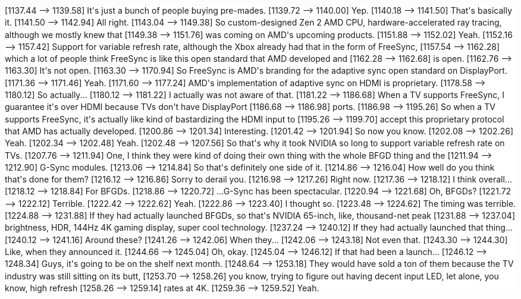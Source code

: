 [1137.44 --> 1139.58]  It's just a bunch of people buying pre-mades.
[1139.72 --> 1140.00]  Yep.
[1140.18 --> 1141.50]  That's basically it.
[1141.50 --> 1142.94]  All right.
[1143.04 --> 1149.38]  So custom-designed Zen 2 AMD CPU, hardware-accelerated ray tracing, although we mostly knew that
[1149.38 --> 1151.76]  was coming on AMD's upcoming products.
[1151.88 --> 1152.02]  Yeah.
[1152.16 --> 1157.42]  Support for variable refresh rate, although the Xbox already had that in the form of FreeSync,
[1157.54 --> 1162.28]  which a lot of people think FreeSync is like this open standard that AMD developed and
[1162.28 --> 1162.68]  is open.
[1162.76 --> 1163.30]  It's not open.
[1163.30 --> 1170.94]  So FreeSync is AMD's branding for the adaptive sync open standard on DisplayPort.
[1171.36 --> 1171.46]  Yeah.
[1171.60 --> 1177.24]  AMD's implementation of adaptive sync on HDMI is proprietary.
[1178.58 --> 1180.12]  So actually...
[1180.12 --> 1181.22]  I actually was not aware of that.
[1181.22 --> 1186.68]  When a TV supports FreeSync, I guarantee it's over HDMI because TVs don't have DisplayPort
[1186.68 --> 1186.98]  ports.
[1186.98 --> 1195.26]  So when a TV supports FreeSync, it's actually like kind of bastardizing the HDMI input to
[1195.26 --> 1199.70]  accept this proprietary protocol that AMD has actually developed.
[1200.86 --> 1201.34]  Interesting.
[1201.42 --> 1201.94]  So now you know.
[1202.08 --> 1202.26]  Yeah.
[1202.34 --> 1202.48]  Yeah.
[1202.48 --> 1207.56]  So that's why it took NVIDIA so long to support variable refresh rate on TVs.
[1207.76 --> 1211.94]  One, I think they were kind of doing their own thing with the whole BFGD thing and the
[1211.94 --> 1212.90]  G-Sync modules.
[1213.06 --> 1214.84]  So that's definitely one side of it.
[1214.86 --> 1216.04]  How well do you think that's done for them?
[1216.12 --> 1216.86]  Sorry to derail you.
[1216.98 --> 1217.26]  Right now.
[1217.36 --> 1218.12]  I think overall...
[1218.12 --> 1218.84]  For BFGDs.
[1218.86 --> 1220.72]  ...G-Sync has been spectacular.
[1220.94 --> 1221.68]  Oh, BFGDs?
[1221.72 --> 1222.12]  Terrible.
[1222.42 --> 1222.62]  Yeah.
[1222.86 --> 1223.40]  I thought so.
[1223.48 --> 1224.62]  The timing was terrible.
[1224.88 --> 1231.88]  If they had actually launched BFGDs, so that's NVIDIA 65-inch, like, thousand-net peak
[1231.88 --> 1237.04]  brightness, HDR, 144Hz 4K gaming display, super cool technology.
[1237.24 --> 1240.12]  If they had actually launched that thing...
[1240.12 --> 1241.16]  Around these?
[1241.26 --> 1242.06]  When they...
[1242.06 --> 1243.18]  Not even that.
[1243.30 --> 1244.30]  Like, when they announced it.
[1244.66 --> 1245.04]  Oh, okay.
[1245.04 --> 1246.12]  If that had been a launch...
[1246.12 --> 1248.34]  Guys, it's going to be on the shelf next month.
[1248.64 --> 1253.18]  They would have sold a ton of them because the TV industry was still sitting on its butt,
[1253.70 --> 1258.26]  you know, trying to figure out having decent input LED, let alone, you know, high refresh
[1258.26 --> 1259.14]  rates at 4K.
[1259.36 --> 1259.52]  Yeah.
